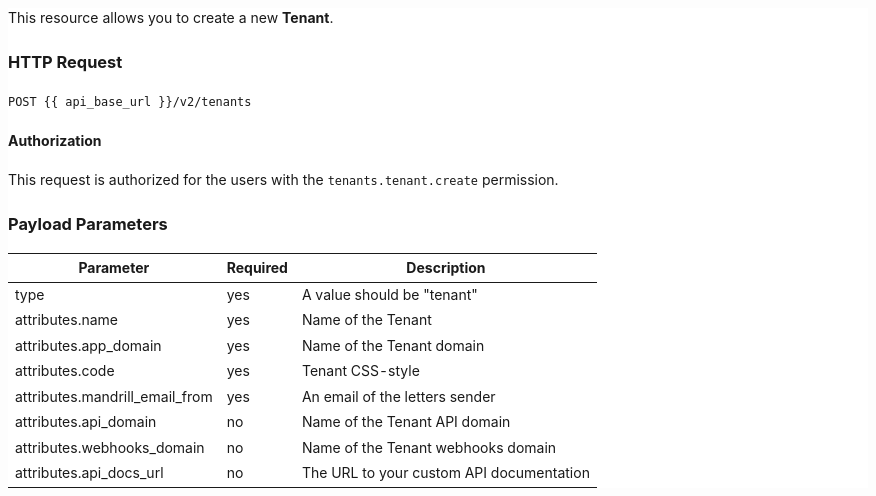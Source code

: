 
This resource allows you to create a new **Tenant**.

### HTTP Request

`POST {{ api_base_url }}/v2/tenants`

#### Authorization

This request is authorized for the users with the `tenants.tenant.create` permission.

### Payload Parameters

| Parameter                                                 | Required | Description                                                                                                                                                                                                                                                                                                                                                                                                                                                                      
|-----------------------------------------------------------|----------|----------------------------------------------------------------------------------------------------------------------------------------------------------------------------------------------------------------------------------------------------------------------------------------------------------------------------------------------------------------------------------------------------------------------------------------------------------------------------------|
| type                                                      | yes      | A value should be "tenant"                                                                                                                                                                                                                                                                                                                                                                                                                                                       |
| attributes.name                                           | yes      | Name of the Tenant                                                                                                                                                                                                                                                                                                                                                                                                                                                               |
| attributes.app_domain                                     | yes      | Name of the Tenant domain                                                                                                                                                                                                                                                                                                                                                                                                                                                        |
| attributes.code                                           | yes      | Tenant CSS-style                                                                                                                                                                                                                                                                                                                                                                                                                                                                 |
| attributes.mandrill_email_from                            | yes      | An email of the letters sender                                                                                                                                                                                                                                                                                                                                                                                                                                                   |
| attributes.api_domain                                     | no       | Name of the Tenant API domain                                                                                                                                                                                                                                                                                                                                                                                                                                                    |
| attributes.webhooks_domain                                | no       | Name of the Tenant webhooks domain                                                                                                                                                                                                                                                                                                                                                                                                                                               |
| attributes.api_docs_url                                   | no       | The URL to your custom API documentation                                                                                                                                                                                                                                                                                                                                                                                                                                         |
